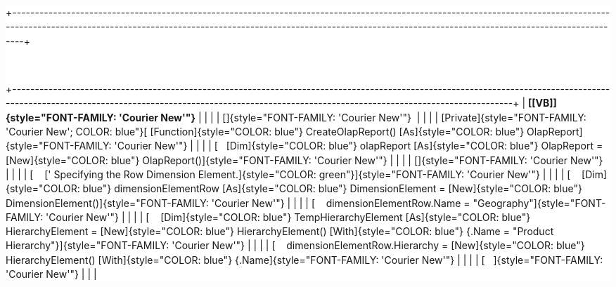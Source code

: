 +-----------------------------------------------------------------------------------------------------------------------------------------------------------------------------------------------------------------------------------------------------------------------------+

 

+----------------------------------------------------------------------------------------------------------------------------------------------------------------------------------------------------------------------------------------------------+
| **[\[VB\]]{style="FONT-FAMILY: 'Courier New'"}**                                                                                                                                                                                                   |
|                                                                                                                                                                                                                                                    |
| []{style="FONT-FAMILY: 'Courier New'"}                                                                                                                                                                                                             |
|                                                                                                                                                                                                                                                    |
| [Private]{style="FONT-FAMILY: 'Courier New'; COLOR: blue"}[ [Function]{style="COLOR: blue"} CreateOlapReport() [As]{style="COLOR: blue"} OlapReport]{style="FONT-FAMILY: 'Courier New'"}                                                           |
|                                                                                                                                                                                                                                                    |
| [   [Dim]{style="COLOR: blue"} olapReport [As]{style="COLOR: blue"} OlapReport = [New]{style="COLOR: blue"} OlapReport()]{style="FONT-FAMILY: 'Courier New'"}                                                                                      |
|                                                                                                                                                                                                                                                    |
| []{style="FONT-FAMILY: 'Courier New'"}                                                                                                                                                                                                             |
|                                                                                                                                                                                                                                                    |
| [    [\' Specifying the Row Dimension Element.]{style="COLOR: green"}]{style="FONT-FAMILY: 'Courier New'"}                                                                                                                                         |
|                                                                                                                                                                                                                                                    |
| [    [Dim]{style="COLOR: blue"} dimensionElementRow [As]{style="COLOR: blue"} DimensionElement = [New]{style="COLOR: blue"} DimensionElement()]{style="FONT-FAMILY: 'Courier New'"}                                                                |
|                                                                                                                                                                                                                                                    |
| [    dimensionElementRow.Name = \"Geography\"]{style="FONT-FAMILY: 'Courier New'"}                                                                                                                                                                 |
|                                                                                                                                                                                                                                                    |
| [    [Dim]{style="COLOR: blue"} TempHierarchyElement [As]{style="COLOR: blue"} HierarchyElement = [New]{style="COLOR: blue"} HierarchyElement() [With]{style="COLOR: blue"} {.Name = \"Product Hierarchy\"}]{style="FONT-FAMILY: 'Courier New'"}   |
|                                                                                                                                                                                                                                                    |
| [    dimensionElementRow.Hierarchy = [New]{style="COLOR: blue"} HierarchyElement() [With]{style="COLOR: blue"} {.Name]{style="FONT-FAMILY: 'Courier New'"}                                                                                         |
|                                                                                                                                                                                                                                                    |
| [   ]{style="FONT-FAMILY: 'Courier New'"}                                                                                                                                                                                                          |
|                                                                                                                                                                                                                                                    |
